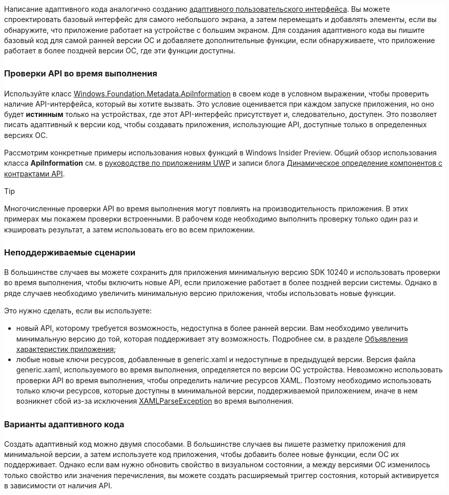 Написание адаптивного кода аналогично созданию [адаптивного пользовательского интерфейса](https://msdn.microsoft.com/windows/uwp/layout/layouts-with-xaml). Вы можете спроектировать базовый интерфейс для самого небольшого экрана, а затем перемещать и добавлять элементы, если вы обнаружите, что приложение работает на устройстве с большим экраном. Для создания адаптивного кода вы пишите базовый код для самой ранней версии ОС и добавляете дополнительные функции, если обнаруживаете, что приложение работает в более поздней версии ОС, где эти функции доступны.

### Проверки API во время выполнения

Используйте класс [Windows.Foundation.Metadata.ApiInformation](https://msdn.microsoft.com/library/windows/apps/windows.foundation.metadata.apiinformation.aspx) в своем коде в условном выражении, чтобы проверить наличие API-интерфейса, который вы хотите вызвать. Это условие оценивается при каждом запуске приложения, но оно будет **истинным** только на устройствах, где этот API-интерфейс присутствует и, следовательно, доступен. Это позволяет писать адаптивный к версии код, чтобы создавать приложения, использующие API, доступные только в определенных версиях ОС.

Рассмотрим конкретные примеры использования новых функций в Windows Insider Preview. Общий обзор использования класса **ApiInformation** см. в [руководстве по приложениям UWP](https://msdn.microsoft.com/windows/uwp/get-started/universal-application-platform-guide) и записи блога [Динамическое определение компонентов с контрактами API](https://blogs.windows.com/buildingapps/2015/09/15/dynamically-detecting-features-with-api-contracts-10-by-10/).

> [!TIP]
> Многочисленные проверки API во время выполнения могут повлиять на производительность приложения. В этих примерах мы покажем проверки встроенными. В рабочем коде необходимо выполнить проверку только один раз и кэшировать результат, а затем использовать его во всем приложении. 

### Неподдерживаемые сценарии

В большинстве случаев вы можете сохранить для приложения минимальную версию SDK 10240 и использовать проверки во время выполнения, чтобы включить новые API, если приложение работает в более поздней версии системы. Однако в ряде случаев необходимо увеличить минимальную версию приложения, чтобы использовать новые функции.

Это нужно сделать, если вы используете:
- новый API, которому требуется возможность, недоступна в более ранней версии. Вам необходимо увеличить минимальную версию до той, которая поддерживает эту возможность. Подробнее см. в разделе [Объявления характеристик приложения](../packaging/app-capability-declarations.md);
- любые новые ключи ресурсов, добавленные в generic.xaml и недоступные в предыдущей версии. Версия файла generic.xaml, используемого во время выполнения, определяется по версии ОС устройства. Невозможно использовать проверки API во время выполнения, чтобы определить наличие ресурсов XAML. Поэтому необходимо использовать только ключи ресурсов, которые доступны в минимальной версии, поддерживаемой приложением, иначе в нем возникнет сбой из-за исключения [XAMLParseException](https://msdn.microsoft.com/library/windows/apps/windows.ui.xaml.markup.xamlparseexception.aspx) во время выполнения.

### Варианты адаптивного кода

Создать адаптивный код можно двумя способами. В большинстве случаев вы пишете разметку приложения для минимальной версии, а затем используете код приложения, чтобы добавить более новые функции, если ОС их поддерживает. Однако если вам нужно обновить свойство в визуальном состоянии, а между версиями ОС изменилось только свойство или значения перечисления, вы можете создать расширяемый триггер состояния, который активируется в зависимости от наличия API.
